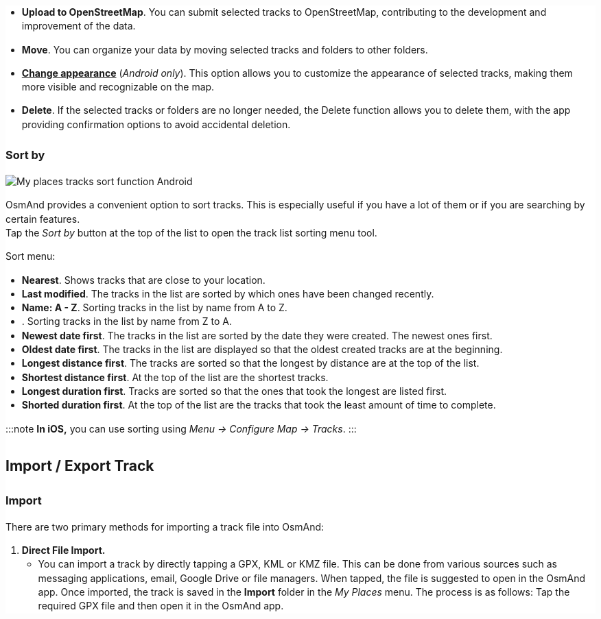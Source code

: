 - **Upload to OpenStreetMap**. You can submit selected tracks to OpenStreetMap, contributing to the development and improvement of the data.

- **Move**. You can organize your data by moving selected tracks and folders to other folders.

- [**Change appearance**](../../map/tracks/appearance.md) (*Android only*). This option allows you to customize the appearance of selected tracks, making them more visible and recognizable on the map.

- **Delete**. If the selected tracks or folders are no longer needed, the Delete function allows you to delete them, with the app providing confirmation options to avoid accidental deletion.


### Sort by

<InfoAndroidOnly/>

![My places tracks sort function Android](@site/static/img/personal/tracks/my_places_tracks_sort_by_andr.png)  

OsmAnd provides a convenient option to sort tracks. This is especially useful if you have a lot of them or if you are searching by certain features.  
Tap the *Sort by* button at the top of the list to open the track list sorting menu tool.  

Sort menu:

- **Nearest**. Shows tracks that are close to your location.
- **Last modified**. The tracks in the list are sorted by which ones have been changed recently.
- **Name: A - Z**. Sorting tracks in the list by name from A to Z.
- **<Translate android="true" ids="sort_name_descending"/>**. Sorting tracks in the list by name from Z to A.
- **Newest date first**. The tracks in the list are sorted by the date they were created. The newest ones first.
- **Oldest date first**. The tracks in the list are displayed so that the oldest created tracks are at the beginning.
- **Longest distance first**. The tracks are sorted so that the longest by distance are at the top of the list.
- **Shortest distance first**. At the top of the list are the shortest tracks.
- **Longest duration first**. Tracks are sorted so that the ones that took the longest are listed first.
- **Shorted duration first**. At the top of the list are the tracks that took the least amount of time to complete.

:::note
**In iOS,** you can use sorting using *Menu → Configure Map → Tracks*.
:::


## Import / Export Track

### Import

There are two primary methods for importing a track file into OsmAnd:

1. **Direct File Import.**  
    - You can import a track by directly tapping a GPX, KML or KMZ file. This can be done from various sources such as messaging applications, email, Google Drive or file managers. When tapped, the file is suggested to open in the OsmAnd app. Once imported, the track is saved in the **Import** folder in the *My Places* menu. The process is as follows: Tap the required GPX file and then open it in the OsmAnd app.

